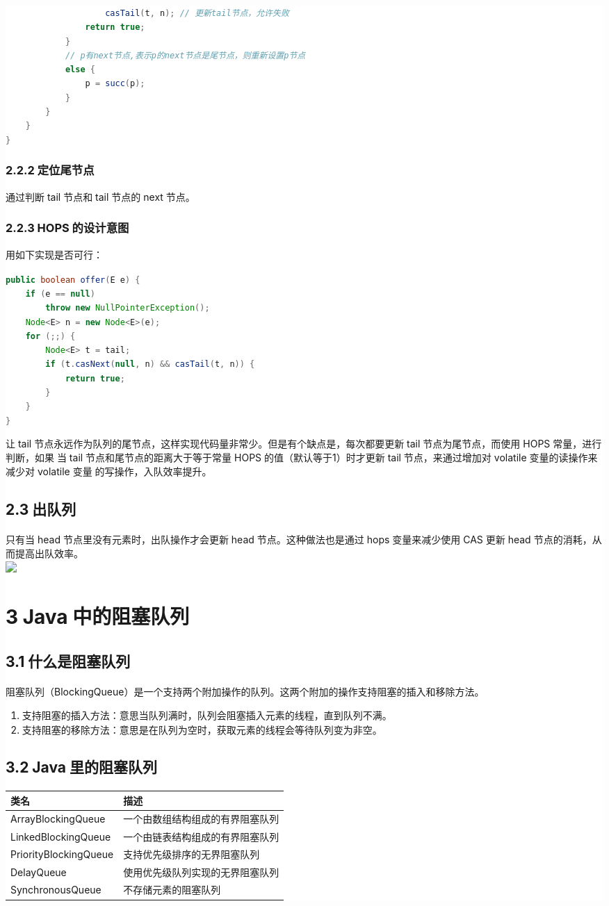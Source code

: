 ```java
                    casTail(t, n); // 更新tail节点，允许失败
                return true;
            }
            // p有next节点,表示p的next节点是尾节点，则重新设置p节点
            else {
                p = succ(p);
            }
        }
    }
}
```

### 2.2.2 定位尾节点

通过判断 tail 节点和 tail 节点的 next 节点。

### 2.2.3 HOPS 的设计意图

用如下实现是否可行：
```java
public boolean offer(E e) {
    if (e == null)
        throw new NullPointerException();
    Node<E> n = new Node<E>(e);
    for (;;) {
        Node<E> t = tail;
        if (t.casNext(null, n) && casTail(t, n)) {
            return true;
        }
    }
}
```
让 tail 节点永远作为队列的尾节点，这样实现代码量非常少。但是有个缺点是，每次都要更新 tail 节点为尾节点，而使用 HOPS 常量，进行判断，如果
当 tail 节点和尾节点的距离大于等于常量 HOPS 的值（默认等于1）时才更新 tail 节点，来通过增加对 volatile 变量的读操作来减少对 volatile 变量
的写操作，入队效率提升。

## 2.3 出队列

只有当 head 节点里没有元素时，出队操作才会更新 head 节点。这种做法也是通过 hops 变量来减少使用 CAS 更新 head 节点的消耗，从而提高出队效率。  
![][3]

# 3 Java 中的阻塞队列

## 3.1 什么是阻塞队列

阻塞队列（BlockingQueue）是一个支持两个附加操作的队列。这两个附加的操作支持阻塞的插入和移除方法。
1. 支持阻塞的插入方法：意思当队列满时，队列会阻塞插入元素的线程，直到队列不满。
2. 支持阻塞的移除方法：意思是在队列为空时，获取元素的线程会等待队列变为非空。

## 3.2 Java 里的阻塞队列
|类名|描述|
|:-----------------|:---------------------------|
|ArrayBlockingQueue|一个由数组结构组成的有界阻塞队列|
|LinkedBlockingQueue|一个由链表结构组成的有界阻塞队列|
|PriorityBlockingQueue|支持优先级排序的无界阻塞队列|
|DelayQueue|使用优先级队列实现的无界阻塞队列|
|SynchronousQueue|不存储元素的阻塞队列|

[1]: http://leran2deeplearnjavawebtech.oss-cn-beijing.aliyuncs.com/learn/concurrent_art/6_1.png
[2]: http://leran2deeplearnjavawebtech.oss-cn-beijing.aliyuncs.com/learn/concurrent_art/6_2.png
[3]: http://leran2deeplearnjavawebtech.oss-cn-beijing.aliyuncs.com/learn/concurrent_art/6_3.png
[4]: http://leran2deeplearnjavawebtech.oss-cn-beijing.aliyuncs.com/learn/concurrent_art/6_4.png